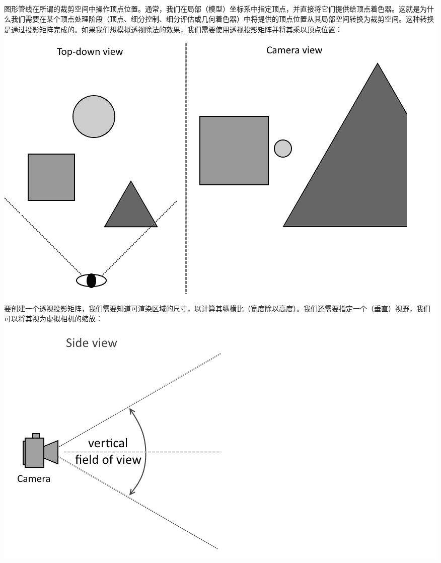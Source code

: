 图形管线在所谓的裁剪空间中操作顶点位置。通常，我们在局部（模型）坐标系中指定顶点，并直接将它们提供给顶点着色器。这就是为什么我们需要在某个顶点处理阶段（顶点、细分控制、细分评估或几何着色器）中将提供的顶点位置从其局部空间转换为裁剪空间。这种转换是通过投影矩阵完成的。如果我们想模拟透视除法的效果，我们需要使用透视投影矩阵并将其乘以顶点位置：

![](img/image_10_007.png)

要创建一个透视投影矩阵，我们需要知道可渲染区域的尺寸，以计算其纵横比（宽度除以高度）。我们还需要指定一个（垂直）视野，我们可以将其视为虚拟相机的缩放：

![](img/image_10_008.png)
